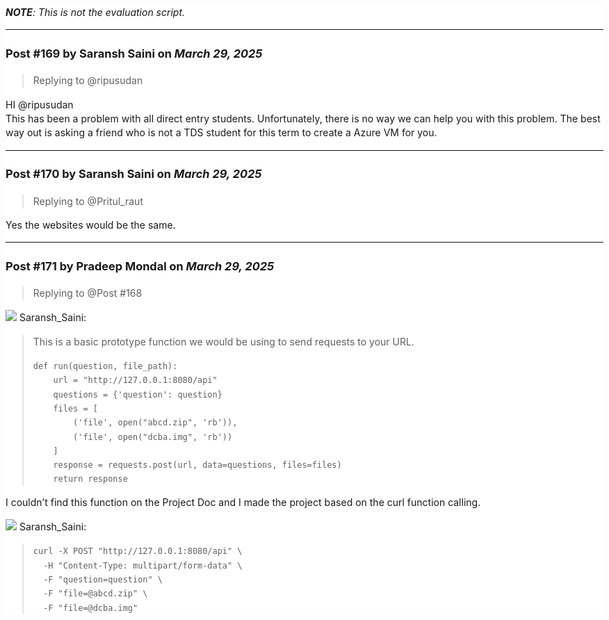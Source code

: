 ***NOTE**: This is not the evaluation script.*

---

### Post #169 by **Saransh Saini** on *March 29, 2025*
> Replying to @ripusudan

HI @ripusudan  
This has been a problem with all direct entry students. Unfortunately, there is no way we can help you with this problem. The best way out is asking a friend who is not a TDS student for this term to create a Azure VM for you.

---

### Post #170 by **Saransh Saini** on *March 29, 2025*
> Replying to @Pritul_raut

Yes the websites would be the same.

---

### Post #171 by **Pradeep Mondal** on *March 29, 2025*
> Replying to @Post #168

![](https://dub1.discourse-cdn.com/flex013/user_avatar/discourse.onlinedegree.iitm.ac.in/saransh_saini/48/123495_2.png) Saransh\_Saini:

> This is a basic prototype function we would be using to send requests to your URL.
>
> ```
> def run(question, file_path):
>     url = "http://127.0.0.1:8080/api"
>     questions = {'question': question}
>     files = [
>         ('file', open("abcd.zip", 'rb')),
>         ('file', open("dcba.img", 'rb'))
>     ]
>     response = requests.post(url, data=questions, files=files)
>     return response
>
> ```

I couldn’t find this function on the Project Doc and I made the project based on the curl function calling.

![](https://dub1.discourse-cdn.com/flex013/user_avatar/discourse.onlinedegree.iitm.ac.in/saransh_saini/48/123495_2.png) Saransh\_Saini:

> ```
> curl -X POST "http://127.0.0.1:8080/api" \
>   -H "Content-Type: multipart/form-data" \
>   -F "question=question" \
>   -F "file=@abcd.zip" \
>   -F "file=@dcba.img"
>
> ```
